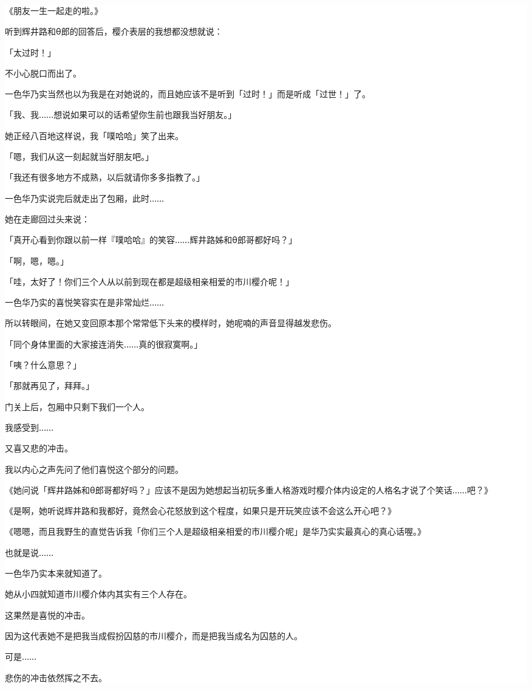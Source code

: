 《朋友一生一起走的啦。》

听到辉井路和θ郎的回答后，樱介表层的我想都没想就说：

「太过时！」

不小心脱口而出了。

一色华乃实当然也以为我是在对她说的，而且她应该不是听到「过时！」而是听成「过世！」了。

「我、我……想说如果可以的话希望你生前也跟我当好朋友。」

她正经八百地这样说，我「噗哈哈」笑了出来。

「嗯，我们从这一刻起就当好朋友吧。」

「我还有很多地方不成熟，以后就请你多多指教了。」

一色华乃实说完后就走出了包厢，此时……

她在走廊回过头来说：

「真开心看到你跟以前一样『噗哈哈』的笑容……辉井路姊和θ郎哥都好吗？」

「啊，嗯，嗯。」

「哇，太好了！你们三个人从以前到现在都是超级相亲相爱的市川樱介呢！」

一色华乃实的喜悦笑容实在是非常灿烂……

所以转眼间，在她又变回原本那个常常低下头来的模样时，她呢喃的声音显得越发悲伤。

「同个身体里面的大家接连消失……真的很寂寞啊。」

「咦？什么意思？」

「那就再见了，拜拜。」

门关上后，包厢中只剩下我们一个人。

我感受到……

又喜又悲的冲击。

我以内心之声先问了他们喜悦这个部分的问题。

《她问说「辉井路姊和θ郎哥都好吗？」应该不是因为她想起当初玩多重人格游戏时樱介体内设定的人格名才说了个笑话……吧？》

《是啊，她听说辉井路和我都好，竟然会心花怒放到这个程度，如果只是开玩笑应该不会这么开心吧？》

《嗯嗯，而且我野生的直觉告诉我「你们三个人是超级相亲相爱的市川樱介呢」是华乃实实最真心的真心话喔。》

也就是说……

一色华乃实本来就知道了。

她从小四就知道市川樱介体内其实有三个人存在。

这果然是喜悦的冲击。

因为这代表她不是把我当成假扮囚慈的市川樱介，而是把我当成名为囚慈的人。

可是……

悲伤的冲击依然挥之不去。
